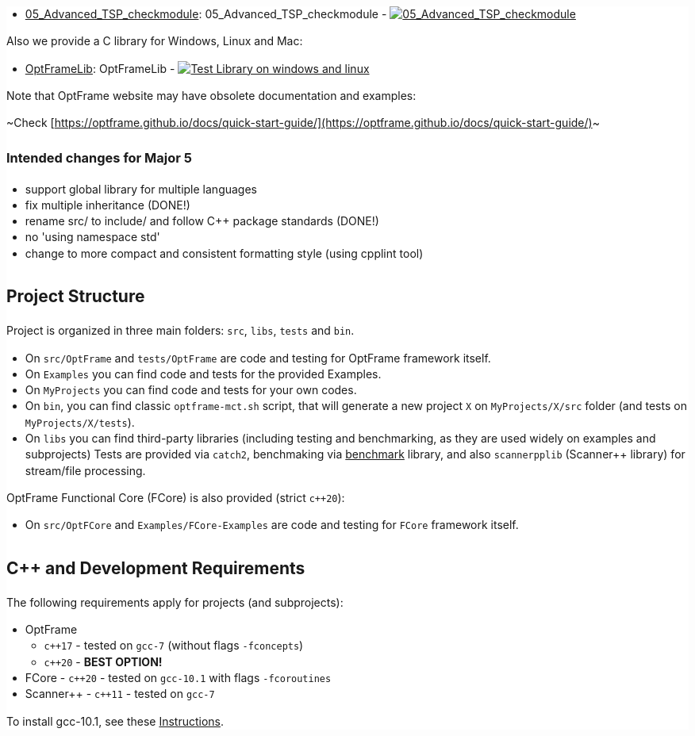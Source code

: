 - [05_Advanced_TSP_checkmodule](./demo/05_Advanced_TSP_checkmodule/README.md): 05_Advanced_TSP_checkmodule  - [![05_Advanced_TSP_checkmodule](https://github.com/optframe/optframe/actions/workflows/demo_05_advanced_tsp_checkmodule.yml/badge.svg)](https://github.com/optframe/optframe/actions/workflows/demo_05_advanced_tsp_checkmodule.yml)

Also we provide a C library for Windows, Linux and Mac:
- [OptFrameLib](./include/OptFrameLib/README.md): OptFrameLib  - [![Test Library on windows and linux](https://github.com/optframe/optframe/actions/workflows/library.yml/badge.svg)](https://github.com/optframe/optframe/actions/workflows/library.yml)


Note that OptFrame website may have obsolete documentation and examples:

~Check [https://optframe.github.io/docs/quick-start-guide/](https://optframe.github.io/docs/quick-start-guide/)~

### Intended changes for Major 5

- support global library for multiple languages
- fix multiple inheritance (DONE!)
- rename src/ to include/ and follow C++ package standards (DONE!)
- no 'using namespace std' 
- change to more compact and consistent formatting style (using cpplint tool)

## Project Structure

Project is organized in three main folders: `src`, `libs`, `tests` and `bin`.
* On `src/OptFrame` and `tests/OptFrame` are code and testing for OptFrame framework itself.
* On `Examples` you can find code and tests for the provided Examples.
* On `MyProjects` you can find code and tests for your own codes.
* On `bin`, you can find classic `optframe-mct.sh` script, that will generate a new project `X` on `MyProjects/X/src` folder (and tests on `MyProjects/X/tests`).
* On `libs` you can find third-party libraries (including testing and benchmarking, as they are used widely on examples and subprojects)
Tests are provided via `catch2`, benchmaking via [benchmark](https://github.com/google/benchmark) library, and also `scannerpplib` (Scanner++ library) for stream/file processing.

OptFrame Functional Core (FCore) is also provided (strict `c++20`):

* On `src/OptFCore` and `Examples/FCore-Examples` are code and testing for `FCore` framework itself.


## C++ and Development Requirements

The following requirements apply for projects (and subprojects):

* OptFrame
  - `c++17` - tested on `gcc-7` (without flags `-fconcepts`)
  - `c++20` - **BEST OPTION!**
* FCore - `c++20` - tested on `gcc-10.1` with flags `-fcoroutines`
* Scanner++ - `c++11` - tested on `gcc-7`

To install gcc-10.1, see these [Instructions](libs/gcc-10-install/INSTRUCTIONS.md).
